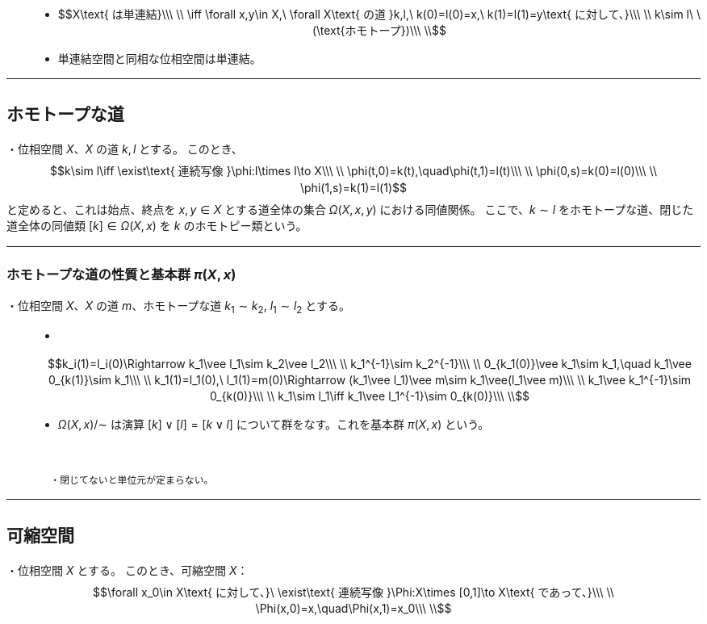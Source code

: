 </dt><dd>

- $$X\text{ は単連結}\\\ \\
\iff \forall x,y\in X,\ \forall  X\text{ の道 }k,l,\ k(0)=l(0)=x,\ k(1)=l(1)=y\text{ に対して、}\\\ \\
k\sim l\ \ (\text{ホモトープ})\\\ \\$$

- 単連結空間と同相な位相空間は単連結。

</dd></dl>

---


## ホモトープな道

・位相空間 $X$、$X$ の道 $k,l$ とする。
このとき、
$$k\sim l\iff \exist\text{ 連続写像 }\phi:I\times I\to X\\\ \\
\phi(t,0)=k(t),\quad\phi(t,1)=l(t)\\\ \\
\phi(0,s)=k(0)=l(0)\\\ \\
\phi(1,s)=k(1)=l(1)$$
と定めると、これは始点、終点を $x,y\in X$ とする道全体の集合 $\Omega(X,x,y)$ における同値関係。
ここで、$k\sim l$ をホモトープな道、閉じた道全体の同値類 $[k]\in\Omega(X,x)$ を $k$ のホモトピー類という。

---

### ホモトープな道の性質と基本群 $π(X,x)$

<dl><dt>

・位相空間 $X$、$X$ の道 $m$、ホモトープな道 $k_1\sim k_2,\ l_1\sim l_2$ とする。

</dt><dd>

- 
$$k_i(1)=l_i(0)\Rightarrow k_1\vee l_1\sim k_2\vee l_2\\\ \\
k_1^{-1}\sim k_2^{-1}\\\ \\
0_{k_1(0)}\vee k_1\sim k_1,\quad k_1\vee 0_{k(1)}\sim k_1\\\ \\
k_1(1)=l_1(0),\ l_1(1)=m(0)\Rightarrow (k_1\vee l_1)\vee m\sim k_1\vee(l_1\vee m)\\\ \\
k_1\vee k_1^{-1}\sim 0_{k(0)}\\\ \\
k_1\sim l_1\iff k_1\vee l_1^{-1}\sim 0_{k(0)}\\\ \\$$

- $\Omega(X,x)/\sim$ は演算 $[k]\vee[l]=[k\vee l]$ について群をなす。これを基本群 $\pi(X,x)$ という。
<br>

      ・閉じてないと単位元が定まらない。

</dd></dl>

---

## 可縮空間

<dl><dt>

・位相空間 $X$ とする。
このとき、可縮空間 $X$：
$$\forall x_0\in X\text{ に対して、}\ \exist\text{ 連続写像 }\Phi:X\times [0,1]\to X\text{ であって、}\\\ \\
\Phi(x,0)=x,\quad\Phi(x,1)=x_0\\\ \\$$
